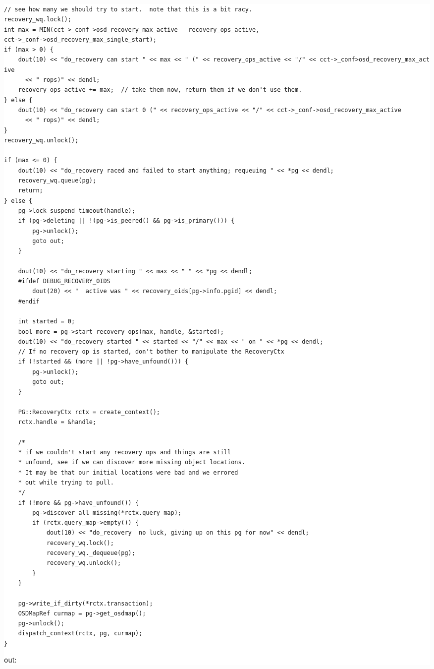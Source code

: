 	// see how many we should try to start.  note that this is a bit racy.
	recovery_wq.lock();
	int max = MIN(cct->_conf->osd_recovery_max_active - recovery_ops_active,
	cct->_conf->osd_recovery_max_single_start);
	if (max > 0) {
		dout(10) << "do_recovery can start " << max << " (" << recovery_ops_active << "/" << cct->_conf>osd_recovery_max_active
		  << " rops)" << dendl;
		recovery_ops_active += max;  // take them now, return them if we don't use them.
	} else {
		dout(10) << "do_recovery can start 0 (" << recovery_ops_active << "/" << cct->_conf->osd_recovery_max_active
		  << " rops)" << dendl;
	}
	recovery_wq.unlock();
	
	if (max <= 0) {
		dout(10) << "do_recovery raced and failed to start anything; requeuing " << *pg << dendl;
		recovery_wq.queue(pg);
		return;
	} else {
		pg->lock_suspend_timeout(handle);
		if (pg->deleting || !(pg->is_peered() && pg->is_primary())) {
			pg->unlock();
			goto out;
		}
	
		dout(10) << "do_recovery starting " << max << " " << *pg << dendl;
		#ifdef DEBUG_RECOVERY_OIDS
			dout(20) << "  active was " << recovery_oids[pg->info.pgid] << dendl;
		#endif
		
		int started = 0;
		bool more = pg->start_recovery_ops(max, handle, &started);
		dout(10) << "do_recovery started " << started << "/" << max << " on " << *pg << dendl;
		// If no recovery op is started, don't bother to manipulate the RecoveryCtx
		if (!started && (more || !pg->have_unfound())) {
			pg->unlock();
			goto out;
		}
	
		PG::RecoveryCtx rctx = create_context();
		rctx.handle = &handle;
		
		/*
		* if we couldn't start any recovery ops and things are still
		* unfound, see if we can discover more missing object locations.
		* It may be that our initial locations were bad and we errored
		* out while trying to pull.
		*/
		if (!more && pg->have_unfound()) {
			pg->discover_all_missing(*rctx.query_map);
			if (rctx.query_map->empty()) {
				dout(10) << "do_recovery  no luck, giving up on this pg for now" << dendl;
				recovery_wq.lock();
				recovery_wq._dequeue(pg);
				recovery_wq.unlock();
			}
		}
	
		pg->write_if_dirty(*rctx.transaction);
		OSDMapRef curmap = pg->get_osdmap();
		pg->unlock();
		dispatch_context(rctx, pg, curmap);
	}
	
out: